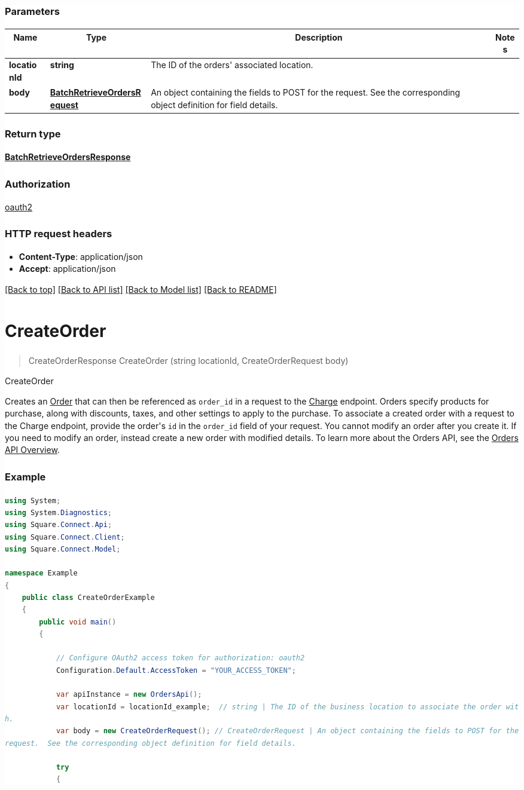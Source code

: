 ### Parameters

Name | Type | Description  | Notes
------------- | ------------- | ------------- | -------------
 **locationId** | **string**| The ID of the orders&#39; associated location. | 
 **body** | [**BatchRetrieveOrdersRequest**](BatchRetrieveOrdersRequest.md)| An object containing the fields to POST for the request.  See the corresponding object definition for field details. | 

### Return type

[**BatchRetrieveOrdersResponse**](BatchRetrieveOrdersResponse.md)

### Authorization

[oauth2](../README.md#oauth2)

### HTTP request headers

 - **Content-Type**: application/json
 - **Accept**: application/json

[[Back to top]](#) [[Back to API list]](../README.md#documentation-for-api-endpoints) [[Back to Model list]](../README.md#documentation-for-models) [[Back to README]](../README.md)

<a name="createorder"></a>
# **CreateOrder**
> CreateOrderResponse CreateOrder (string locationId, CreateOrderRequest body)

CreateOrder

Creates an [Order](#type-order) that can then be referenced as `order_id` in a request to the [Charge](#endpoint-charge) endpoint. Orders specify products for purchase, along with discounts, taxes, and other settings to apply to the purchase.  To associate a created order with a request to the Charge endpoint, provide the order's `id` in the `order_id` field of your request.  You cannot modify an order after you create it. If you need to modify an order, instead create a new order with modified details.  To learn more about the Orders API, see the [Orders API Overview](/products/orders/overview).

### Example
```csharp
using System;
using System.Diagnostics;
using Square.Connect.Api;
using Square.Connect.Client;
using Square.Connect.Model;

namespace Example
{
    public class CreateOrderExample
    {
        public void main()
        {
            
            // Configure OAuth2 access token for authorization: oauth2
            Configuration.Default.AccessToken = "YOUR_ACCESS_TOKEN";

            var apiInstance = new OrdersApi();
            var locationId = locationId_example;  // string | The ID of the business location to associate the order with.
            var body = new CreateOrderRequest(); // CreateOrderRequest | An object containing the fields to POST for the request.  See the corresponding object definition for field details.

            try
            {
```